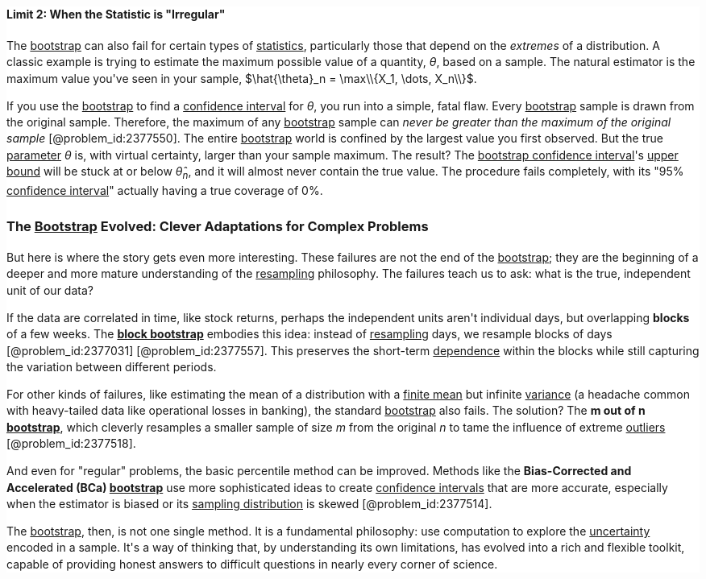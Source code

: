 #### Limit 2: When the Statistic is "Irregular"

The [bootstrap](@article_id:164954) can also fail for certain types of [statistics](@article_id:260282), particularly those that depend on the *extremes* of a distribution. A classic example is trying to estimate the maximum possible value of a quantity, $\theta$, based on a sample. The natural estimator is the maximum value you've seen in your sample, $\hat{\theta}_n = \max\\{X_1, \dots, X_n\\}$.

If you use the [bootstrap](@article_id:164954) to find a [confidence interval](@article_id:137700) for $\theta$, you run into a simple, fatal flaw. Every [bootstrap](@article_id:164954) sample is drawn from the original sample. Therefore, the maximum of any [bootstrap](@article_id:164954) sample can *never be greater than the maximum of the original sample* [@problem_id:2377550]. The entire [bootstrap](@article_id:164954) world is confined by the largest value you first observed. But the true [parameter](@article_id:174151) $\theta$ is, with virtual certainty, larger than your sample maximum. The result? The [bootstrap confidence interval](@article_id:261408)'s [upper bound](@article_id:159755) will be stuck at or below $\hat{\theta}_n$, and it will almost never contain the true value. The procedure fails completely, with its "95% [confidence interval](@article_id:137700)" actually having a true coverage of 0%.

### The [Bootstrap](@article_id:164954) Evolved: Clever Adaptations for Complex Problems

But here is where the story gets even more interesting. These failures are not the end of the [bootstrap](@article_id:164954); they are the beginning of a deeper and more mature understanding of the [resampling](@article_id:142089) philosophy. The failures teach us to ask: what is the true, independent unit of our data?

If the data are correlated in time, like stock returns, perhaps the independent units aren't individual days, but overlapping **blocks** of a few weeks. The **[block bootstrap](@article_id:135840)** embodies this idea: instead of [resampling](@article_id:142089) days, we resample blocks of days [@problem_id:2377031] [@problem_id:2377557]. This preserves the short-term [dependence](@article_id:266459) within the blocks while still capturing the variation between different periods.

For other kinds of failures, like estimating the mean of a distribution with a [finite mean](@article_id:264486) but infinite [variance](@article_id:148683) (a headache common with heavy-tailed data like operational losses in banking), the standard [bootstrap](@article_id:164954) also fails. The solution? The **m out of n [bootstrap](@article_id:164954)**, which cleverly resamples a smaller sample of size $m$ from the original $n$ to tame the influence of extreme [outliers](@article_id:172372) [@problem_id:2377518].

And even for "regular" problems, the basic percentile method can be improved. Methods like the **Bias-Corrected and Accelerated (BCa) [bootstrap](@article_id:164954)** use more sophisticated ideas to create [confidence intervals](@article_id:141803) that are more accurate, especially when the estimator is biased or its [sampling distribution](@article_id:275953) is skewed [@problem_id:2377514].

The [bootstrap](@article_id:164954), then, is not one single method. It is a fundamental philosophy: use computation to explore the [uncertainty](@article_id:275351) encoded in a sample. It's a way of thinking that, by understanding its own limitations, has evolved into a rich and flexible toolkit, capable of providing honest answers to difficult questions in nearly every corner of science.

